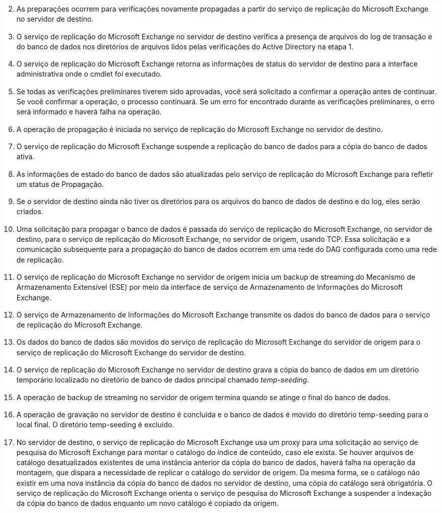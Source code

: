 2.  As preparações ocorrem para verificações novamente propagadas a partir do serviço de replicação do Microsoft Exchange no servidor de destino.

3.  O serviço de replicação do Microsoft Exchange no servidor de destino verifica a presença de arquivos do log de transação e do banco de dados nos diretórios de arquivos lidos pelas verificações do Active Directory na etapa 1.

4.  O serviço de replicação do Microsoft Exchange retorna as informações de status do servidor de destino para a interface administrativa onde o cmdlet foi executado.

5.  Se todas as verificações preliminares tiverem sido aprovadas, você será solicitado a confirmar a operação antes de continuar. Se você confirmar a operação, o processo continuará. Se um erro for encontrado durante as verificações preliminares, o erro será informado e haverá falha na operação.

6.  A operação de propagação é iniciada no serviço de replicação do Microsoft Exchange no servidor de destino.

7.  O serviço de replicação do Microsoft Exchange suspende a replicação do banco de dados para a cópia do banco de dados ativa.

8.  As informações de estado do banco de dados são atualizadas pelo serviço de replicação do Microsoft Exchange para refletir um status de Propagação.

9.  Se o servidor de destino ainda não tiver os diretórios para os arquivos do banco de dados de destino e do log, eles serão criados.

10. Uma solicitação para propagar o banco de dados é passada do serviço de replicação do Microsoft Exchange, no servidor de destino, para o serviço de replicação do Microsoft Exchange, no servidor de origem, usando TCP. Essa solicitação e a comunicação subsequente para a propagação do banco de dados ocorrem em uma rede do DAG configurada como uma rede de replicação.

11. O serviço de replicação do Microsoft Exchange no servidor de origem inicia um backup de streaming do Mecanismo de Armazenamento Extensível (ESE) por meio da interface de serviço de Armazenamento de Informações do Microsoft Exchange.

12. O serviço de Armazenamento de Informações do Microsoft Exchange transmite os dados do banco de dados para o serviço de replicação do Microsoft Exchange.

13. Os dados do banco de dados são movidos do serviço de replicação do Microsoft Exchange do servidor de origem para o serviço de replicação do Microsoft Exchange do servidor de destino.

14. O serviço de replicação do Microsoft Exchange no servidor de destino grava a cópia do banco de dados em um diretório temporário localizado no diretório de banco de dados principal chamado *temp-seeding*.

15. A operação de backup de streaming no servidor de origem termina quando se atinge o final do banco de dados.

16. A operação de gravação no servidor de destino é concluída e o banco de dados é movido do diretório temp-seeding para o local final. O diretório temp-seeding é excluído.

17. No servidor de destino, o serviço de replicação do Microsoft Exchange usa um proxy para uma solicitação ao serviço de pesquisa do Microsoft Exchange para montar o catálogo do índice de conteúdo, caso ele exista. Se houver arquivos de catálogo desatualizados existentes de uma instância anterior da cópia do banco de dados, haverá falha na operação da montagem, que dispara a necessidade de replicar o catálogo do servidor de origem. Da mesma forma, se o catálogo não existir em uma nova instância da cópia do banco de dados no servidor de destino, uma cópia do catálogo será obrigatória. O serviço de replicação do Microsoft Exchange orienta o serviço de pesquisa do Microsoft Exchange a suspender a indexação da cópia do banco de dados enquanto um novo catálogo é copiado da origem.
